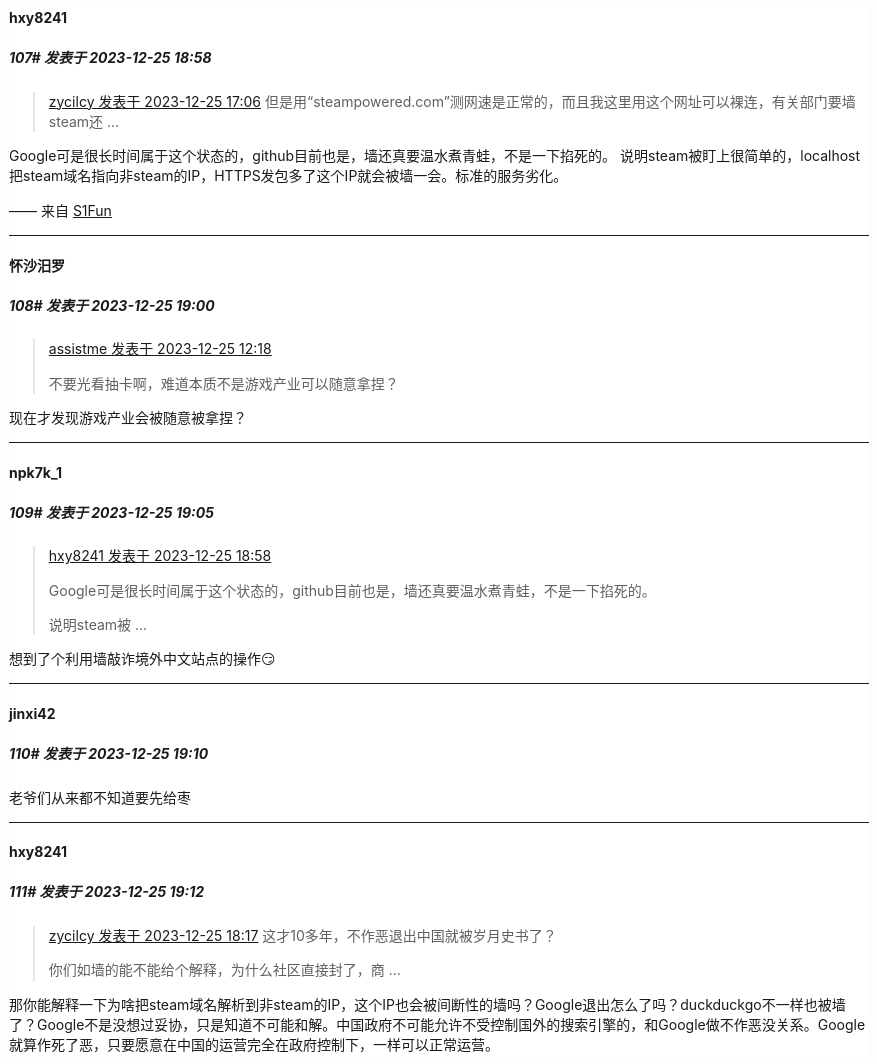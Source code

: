 ####  hxy8241  
##### 107#       发表于 2023-12-25 18:58

<blockquote><a href="httphttps://bbs.saraba1st.com/2b/forum.php?mod=redirect&amp;goto=findpost&amp;pid=63436567&amp;ptid=2165351" target="_blank">zycilcy 发表于 2023-12-25 17:06</a>
但是用“steampowered.com”测网速是正常的，而且我这里用这个网址可以裸连，有关部门要墙steam还 ...</blockquote>
Google可是很长时间属于这个状态的，github目前也是，墙还真要温水煮青蛙，不是一下掐死的。
说明steam被盯上很简单的，localhost 把steam域名指向非steam的IP，HTTPS发包多了这个IP就会被墙一会。标准的服务劣化。

—— 来自 [S1Fun](https://s1fun.koalcat.com)

*****

####  怀沙汨罗  
##### 108#       发表于 2023-12-25 19:00

<blockquote><a href="httphttps://bbs.saraba1st.com/2b/forum.php?mod=redirect&amp;goto=findpost&amp;pid=63433396&amp;ptid=2165351" target="_blank">assistme 发表于 2023-12-25 12:18</a>

不要光看抽卡啊，难道本质不是游戏产业可以随意拿捏？</blockquote>
现在才发现游戏产业会被随意被拿捏？


*****

####  npk7k_1  
##### 109#       发表于 2023-12-25 19:05

<blockquote><a href="httphttps://bbs.saraba1st.com/2b/forum.php?mod=redirect&amp;goto=findpost&amp;pid=63437713&amp;ptid=2165351" target="_blank">hxy8241 发表于 2023-12-25 18:58</a>

Google可是很长时间属于这个状态的，github目前也是，墙还真要温水煮青蛙，不是一下掐死的。

说明steam被 ...</blockquote>
想到了个利用墙敲诈境外中文站点的操作😏

*****

####  jinxi42  
##### 110#       发表于 2023-12-25 19:10

老爷们从来都不知道要先给枣 

*****

####  hxy8241  
##### 111#       发表于 2023-12-25 19:12

<blockquote><a href="httphttps://bbs.saraba1st.com/2b/forum.php?mod=redirect&amp;goto=findpost&amp;pid=63437329&amp;ptid=2165351" target="_blank">zycilcy 发表于 2023-12-25 18:17</a>
这才10多年，不作恶退出中国就被岁月史书了？

你们如墙的能不能给个解释，为什么社区直接封了，商 ...</blockquote>
那你能解释一下为啥把steam域名解析到非steam的IP，这个IP也会被间断性的墙吗？Google退出怎么了吗？duckduckgo不一样也被墙了？Google不是没想过妥协，只是知道不可能和解。中国政府不可能允许不受控制国外的搜索引擎的，和Google做不作恶没关系。Google就算作死了恶，只要愿意在中国的运营完全在政府控制下，一样可以正常运营。
